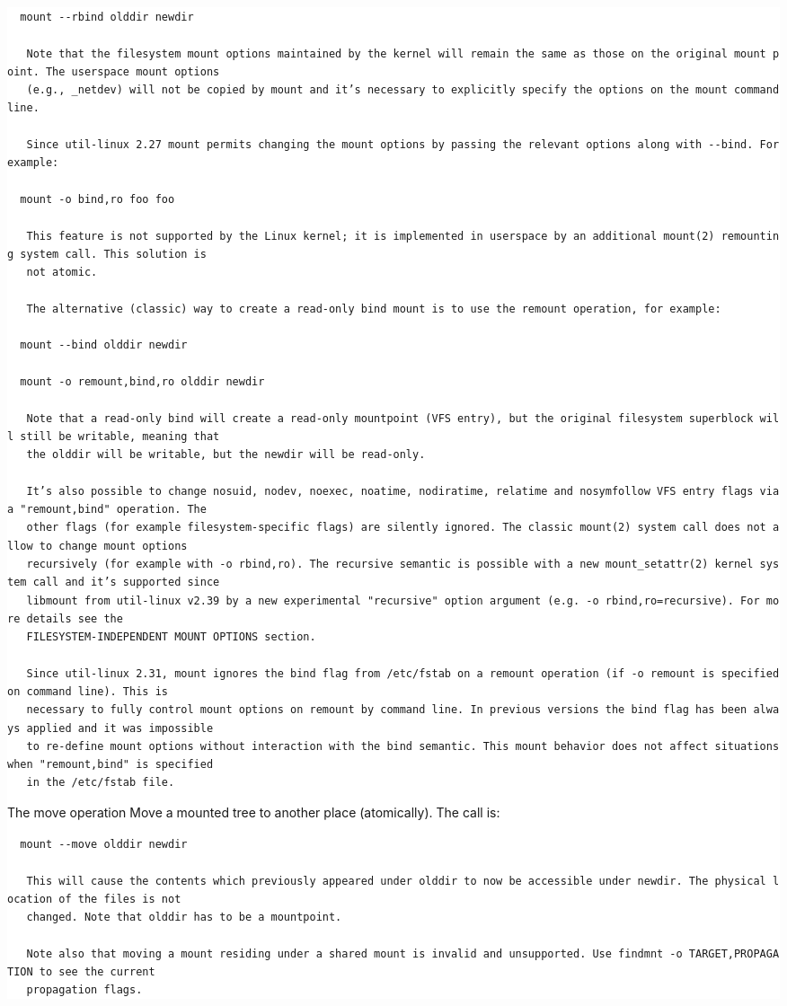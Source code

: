	  mount --rbind olddir newdir

       Note that the filesystem mount options maintained by the kernel will remain the same as those on the original mount point. The userspace mount options
       (e.g., _netdev) will not be copied by mount and it’s necessary to explicitly specify the options on the mount command line.

       Since util-linux 2.27 mount permits changing the mount options by passing the relevant options along with --bind. For example:

	  mount -o bind,ro foo foo

       This feature is not supported by the Linux kernel; it is implemented in userspace by an additional mount(2) remounting system call. This solution is
       not atomic.

       The alternative (classic) way to create a read-only bind mount is to use the remount operation, for example:

	  mount --bind olddir newdir

	  mount -o remount,bind,ro olddir newdir

       Note that a read-only bind will create a read-only mountpoint (VFS entry), but the original filesystem superblock will still be writable, meaning that
       the olddir will be writable, but the newdir will be read-only.

       It’s also possible to change nosuid, nodev, noexec, noatime, nodiratime, relatime and nosymfollow VFS entry flags via a "remount,bind" operation. The
       other flags (for example filesystem-specific flags) are silently ignored. The classic mount(2) system call does not allow to change mount options
       recursively (for example with -o rbind,ro). The recursive semantic is possible with a new mount_setattr(2) kernel system call and it’s supported since
       libmount from util-linux v2.39 by a new experimental "recursive" option argument (e.g. -o rbind,ro=recursive). For more details see the
       FILESYSTEM-INDEPENDENT MOUNT OPTIONS section.

       Since util-linux 2.31, mount ignores the bind flag from /etc/fstab on a remount operation (if -o remount is specified on command line). This is
       necessary to fully control mount options on remount by command line. In previous versions the bind flag has been always applied and it was impossible
       to re-define mount options without interaction with the bind semantic. This mount behavior does not affect situations when "remount,bind" is specified
       in the /etc/fstab file.

   The move operation
       Move a mounted tree to another place (atomically). The call is:

	  mount --move olddir newdir

       This will cause the contents which previously appeared under olddir to now be accessible under newdir. The physical location of the files is not
       changed. Note that olddir has to be a mountpoint.

       Note also that moving a mount residing under a shared mount is invalid and unsupported. Use findmnt -o TARGET,PROPAGATION to see the current
       propagation flags.
